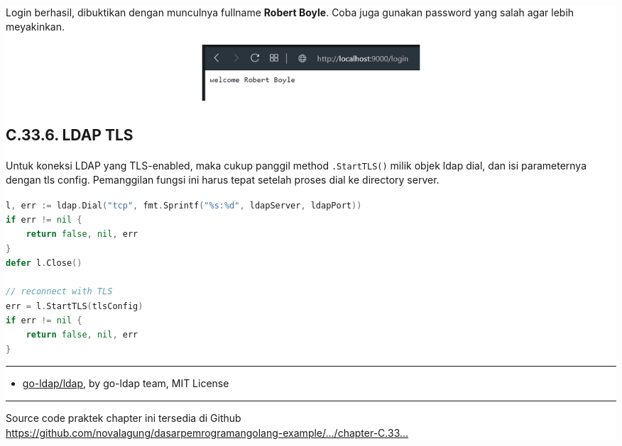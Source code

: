 Login berhasil, dibuktikan dengan munculnya fullname **Robert Boyle**. Coba juga gunakan password yang salah agar lebih meyakinkan.

![Ldap Login Sukses](images/C_golang_ldap_authentication_3_ldap_login_success.png)

## C.33.6. LDAP TLS

Untuk koneksi LDAP yang TLS-enabled, maka cukup panggil method `.StartTLS()` milik objek ldap dial, dan isi parameternya dengan tls config. Pemanggilan fungsi ini harus tepat setelah proses dial ke directory server.

```go
l, err := ldap.Dial("tcp", fmt.Sprintf("%s:%d", ldapServer, ldapPort))
if err != nil {
    return false, nil, err
}
defer l.Close()

// reconnect with TLS
err = l.StartTLS(tlsConfig)
if err != nil {
    return false, nil, err
}
```

---

 - [go-ldap/ldap](https://github.com/go-ldap/ldap), by go-ldap team, MIT License

---

<div class="source-code-link">
    <div class="source-code-link-message">Source code praktek chapter ini tersedia di Github</div>
    <a href="https://github.com/novalagung/dasarpemrogramangolang-example/tree/master/chapter-C.33-ldap-authentication">https://github.com/novalagung/dasarpemrogramangolang-example/.../chapter-C.33...</a>
</div>

